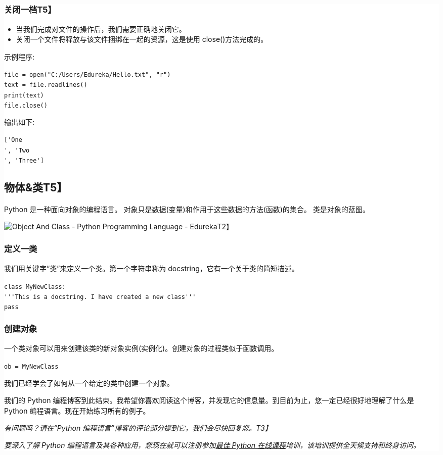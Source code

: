 ### **关闭一档**T5】

*   当我们完成对文件的操作后，我们需要正确地关闭它。
*   关闭一个文件将释放与该文件捆绑在一起的资源，这是使用 close()方法完成的。

示例程序:

```
file = open("C:/Users/Edureka/Hello.txt", "r")
text = file.readlines()
print(text)
file.close()

```

输出如下:

```
['One
', 'Two
', 'Three']
```

## **物体&类**T5】

Python 是一种面向对象的编程语言。 对象只是数据(变量)和作用于这些数据的方法(函数)的集合。 类是对象的蓝图。

![Object And Class - Python Programming Language - Edureka](../Images/505838deee63f0dc8c571ebdbf2ea435.png)T2】

### **定义一类**

我们用关键字“类”来定义一个类。第一个字符串称为 docstring，它有一个关于类的简短描述。

```
class MyNewClass:
'''This is a docstring. I have created a new class'''
pass

```

### **创建对象**

一个类对象可以用来创建该类的新对象实例(实例化)。创建对象的过程类似于函数调用。

```
ob = MyNewClass

```

我们已经学会了如何从一个给定的类中创建一个对象。

我们的 Python 编程博客到此结束。我希望你喜欢阅读这个博客，并发现它的信息量。到目前为止，您一定已经很好地理解了什么是 Python 编程语言。现在开始练习所有的例子。

*有问题吗？请在“Python 编程语言”博客的评论部分提到它，我们会尽快回复您。T3】*

*要深入了解 Python 编程语言及其各种应用，您现在就可以注册参加[最佳 Python 在线课程](https://www.edureka.co/python-programming-certification-training)培训，该培训提供全天候支持和终身访问。*